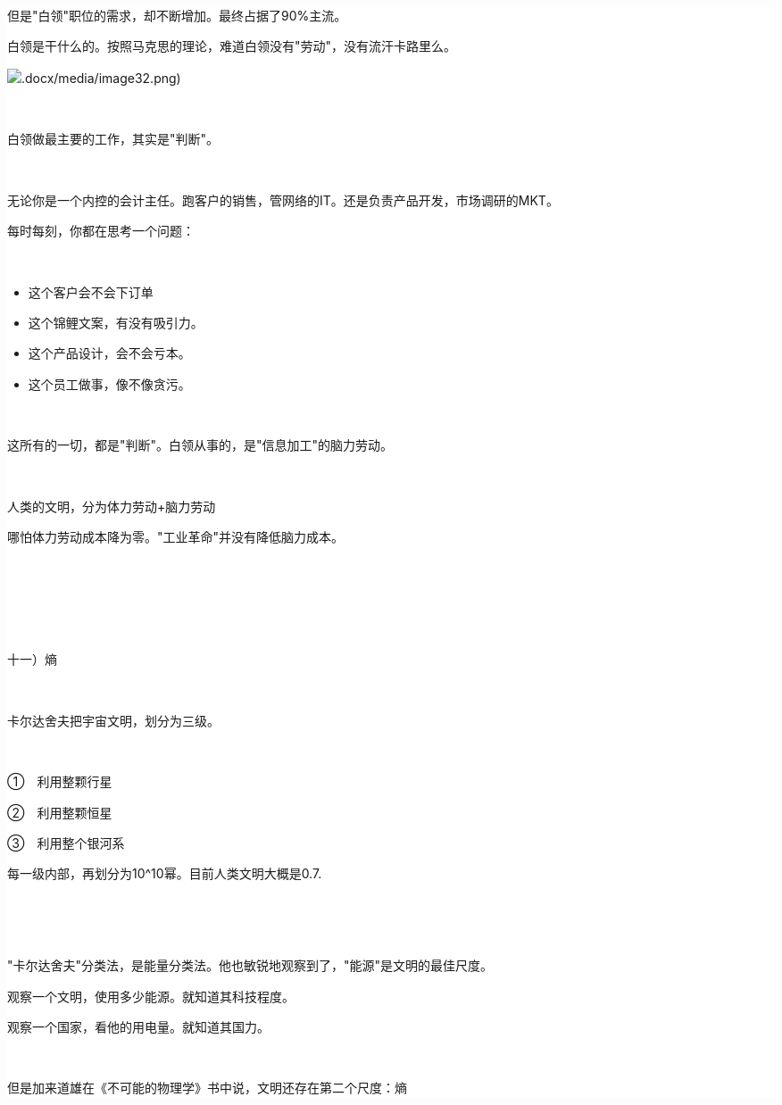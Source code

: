
但是"白领"职位的需求，却不断增加。最终占据了90%主流。

白领是干什么的。按照马克思的理论，难道白领没有"劳动"，没有流汗卡路里么。

![](../img/F37).docx/media/image32.png)


 

白领做最主要的工作，其实是"判断"。

 

无论你是一个内控的会计主任。跑客户的销售，管网络的IT。还是负责产品开发，市场调研的MKT。

每时每刻，你都在思考一个问题：

 

-   这个客户会不会下订单

-   这个锦鲤文案，有没有吸引力。

-   这个产品设计，会不会亏本。

-   这个员工做事，像不像贪污。

 

这所有的一切，都是"判断"。白领从事的，是"信息加工"的脑力劳动。

 

人类的文明，分为体力劳动+脑力劳动

哪怕体力劳动成本降为零。"工业革命"并没有降低脑力成本。

 

 

 

十一）熵

 

卡尔达舍夫把宇宙文明，划分为三级。

 

①　利用整颗行星

②　利用整颗恒星

③　利用整个银河系

每一级内部，再划分为10\^10幂。目前人类文明大概是0.7.

 

 

"卡尔达舍夫"分类法，是能量分类法。他也敏锐地观察到了，"能源"是文明的最佳尺度。

观察一个文明，使用多少能源。就知道其科技程度。

观察一个国家，看他的用电量。就知道其国力。

 

但是加来道雄在《不可能的物理学》书中说，文明还存在第二个尺度：熵

